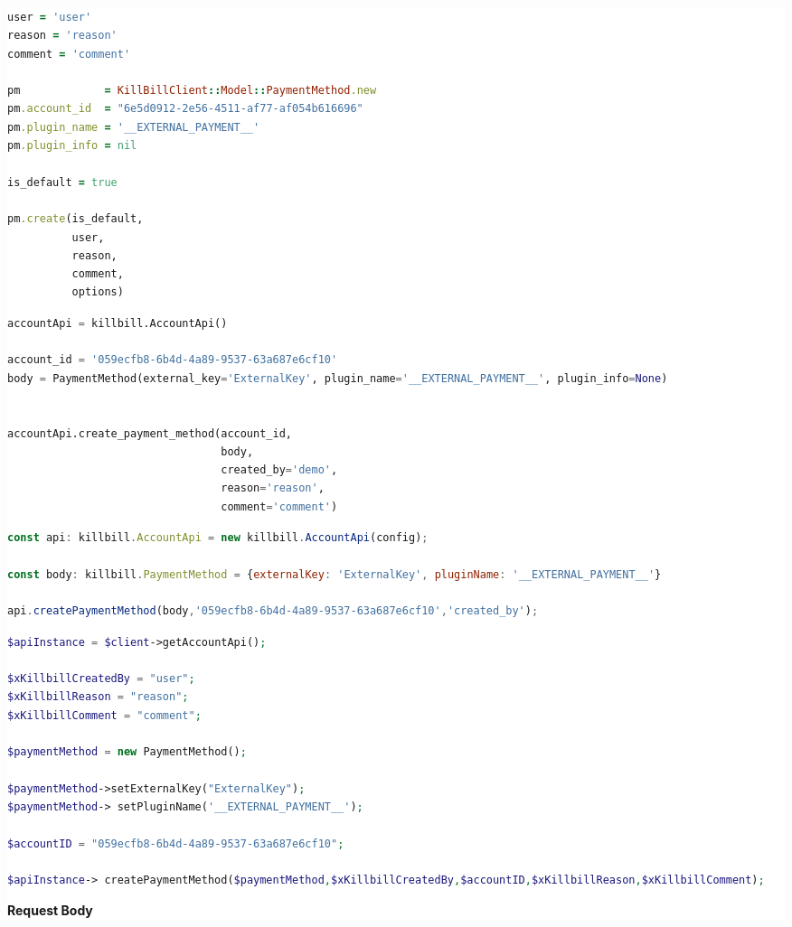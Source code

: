 ```ruby
user = 'user'
reason = 'reason'
comment = 'comment'

pm             = KillBillClient::Model::PaymentMethod.new
pm.account_id  = "6e5d0912-2e56-4511-af77-af054b616696"
pm.plugin_name = '__EXTERNAL_PAYMENT__'
pm.plugin_info = nil

is_default = true

pm.create(is_default, 
          user, 
          reason, 
          comment,
          options)
```

```python
accountApi = killbill.AccountApi()

account_id = '059ecfb8-6b4d-4a89-9537-63a687e6cf10'
body = PaymentMethod(external_key='ExternalKey', plugin_name='__EXTERNAL_PAYMENT__', plugin_info=None)


accountApi.create_payment_method(account_id, 
                                 body, 
                                 created_by='demo',
                                 reason='reason', 
                                 comment='comment')
```
```javascript
const api: killbill.AccountApi = new killbill.AccountApi(config);

const body: killbill.PaymentMethod = {externalKey: 'ExternalKey', pluginName: '__EXTERNAL_PAYMENT__'}

api.createPaymentMethod(body,'059ecfb8-6b4d-4a89-9537-63a687e6cf10','created_by');
```

```php
$apiInstance = $client->getAccountApi();

$xKillbillCreatedBy = "user";
$xKillbillReason = "reason";
$xKillbillComment = "comment";

$paymentMethod = new PaymentMethod();

$paymentMethod->setExternalKey("ExternalKey");
$paymentMethod-> setPluginName('__EXTERNAL_PAYMENT__');

$accountID = "059ecfb8-6b4d-4a89-9537-63a687e6cf10";

$apiInstance-> createPaymentMethod($paymentMethod,$xKillbillCreatedBy,$accountID,$xKillbillReason,$xKillbillComment);
```
**Request Body**
